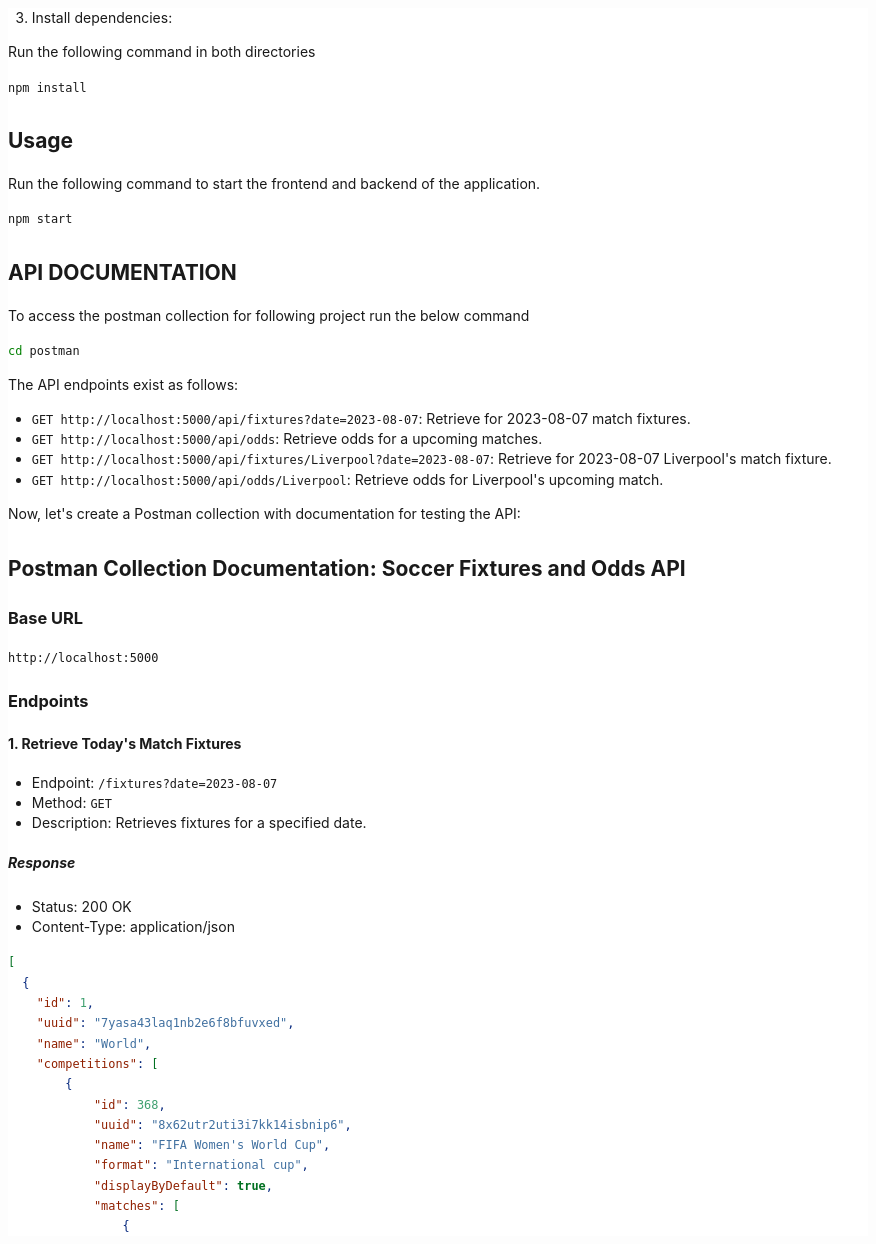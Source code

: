 3. Install dependencies:

Run the following command in both directories
```bash
npm install
```

## Usage

Run the following command to start the frontend and backend of the application.

```bash
npm start
```

## API DOCUMENTATION
To access the postman collection for following project run the below command
```bash
cd postman
```

The API endpoints exist as follows:

- `GET http://localhost:5000/api/fixtures?date=2023-08-07`: Retrieve for 2023-08-07 match fixtures.
- `GET http://localhost:5000/api/odds`: Retrieve odds for a upcoming matches.
- `GET http://localhost:5000/api/fixtures/Liverpool?date=2023-08-07`: Retrieve for 2023-08-07 Liverpool's match fixture.
- `GET http://localhost:5000/api/odds/Liverpool`: Retrieve odds for Liverpool's upcoming match.

Now, let's create a Postman collection with documentation for testing the API:

## Postman Collection Documentation: Soccer Fixtures and Odds API

### Base URL

```
http://localhost:5000
```
### Endpoints

#### 1. Retrieve Today's Match Fixtures

- Endpoint: `/fixtures?date=2023-08-07`
- Method: `GET`
- Description: Retrieves fixtures for a specified date.

##### Response

- Status: 200 OK
- Content-Type: application/json

```json
[
  {
    "id": 1,
    "uuid": "7yasa43laq1nb2e6f8bfuvxed",
    "name": "World",
    "competitions": [
        {
            "id": 368,
            "uuid": "8x62utr2uti3i7kk14isbnip6",
            "name": "FIFA Women's World Cup",
            "format": "International cup",
            "displayByDefault": true,
            "matches": [
                {
```
